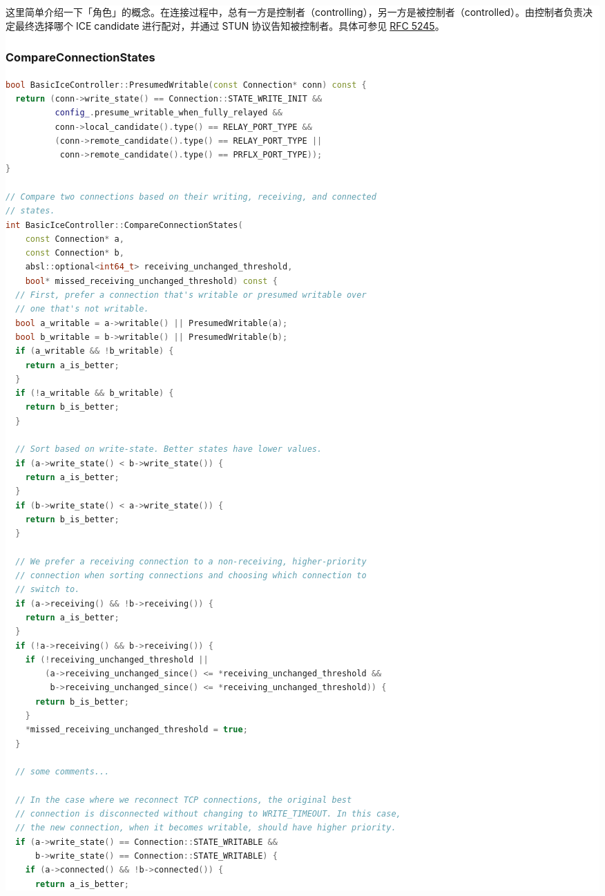 这里简单介绍一下「角色」的概念。在连接过程中，总有一方是控制者（controlling），另一方是被控制者（controlled）。由控制者负责决定最终选择哪个 ICE candidate 进行配对，并通过 STUN 协议告知被控制者。具体可参见 [RFC 5245](https://datatracker.ietf.org/doc/html/rfc5245#section-3)。

### CompareConnectionStates

```cpp:title=basic_ice_controller.cc
bool BasicIceController::PresumedWritable(const Connection* conn) const {
  return (conn->write_state() == Connection::STATE_WRITE_INIT &&
          config_.presume_writable_when_fully_relayed &&
          conn->local_candidate().type() == RELAY_PORT_TYPE &&
          (conn->remote_candidate().type() == RELAY_PORT_TYPE ||
           conn->remote_candidate().type() == PRFLX_PORT_TYPE));
}

// Compare two connections based on their writing, receiving, and connected
// states.
int BasicIceController::CompareConnectionStates(
    const Connection* a,
    const Connection* b,
    absl::optional<int64_t> receiving_unchanged_threshold,
    bool* missed_receiving_unchanged_threshold) const {
  // First, prefer a connection that's writable or presumed writable over
  // one that's not writable.
  bool a_writable = a->writable() || PresumedWritable(a);
  bool b_writable = b->writable() || PresumedWritable(b);
  if (a_writable && !b_writable) {
    return a_is_better;
  }
  if (!a_writable && b_writable) {
    return b_is_better;
  }

  // Sort based on write-state. Better states have lower values.
  if (a->write_state() < b->write_state()) {
    return a_is_better;
  }
  if (b->write_state() < a->write_state()) {
    return b_is_better;
  }

  // We prefer a receiving connection to a non-receiving, higher-priority
  // connection when sorting connections and choosing which connection to
  // switch to.
  if (a->receiving() && !b->receiving()) {
    return a_is_better;
  }
  if (!a->receiving() && b->receiving()) {
    if (!receiving_unchanged_threshold ||
        (a->receiving_unchanged_since() <= *receiving_unchanged_threshold &&
         b->receiving_unchanged_since() <= *receiving_unchanged_threshold)) {
      return b_is_better;
    }
    *missed_receiving_unchanged_threshold = true;
  }

  // some comments...

  // In the case where we reconnect TCP connections, the original best
  // connection is disconnected without changing to WRITE_TIMEOUT. In this case,
  // the new connection, when it becomes writable, should have higher priority.
  if (a->write_state() == Connection::STATE_WRITABLE &&
      b->write_state() == Connection::STATE_WRITABLE) {
    if (a->connected() && !b->connected()) {
      return a_is_better;
```